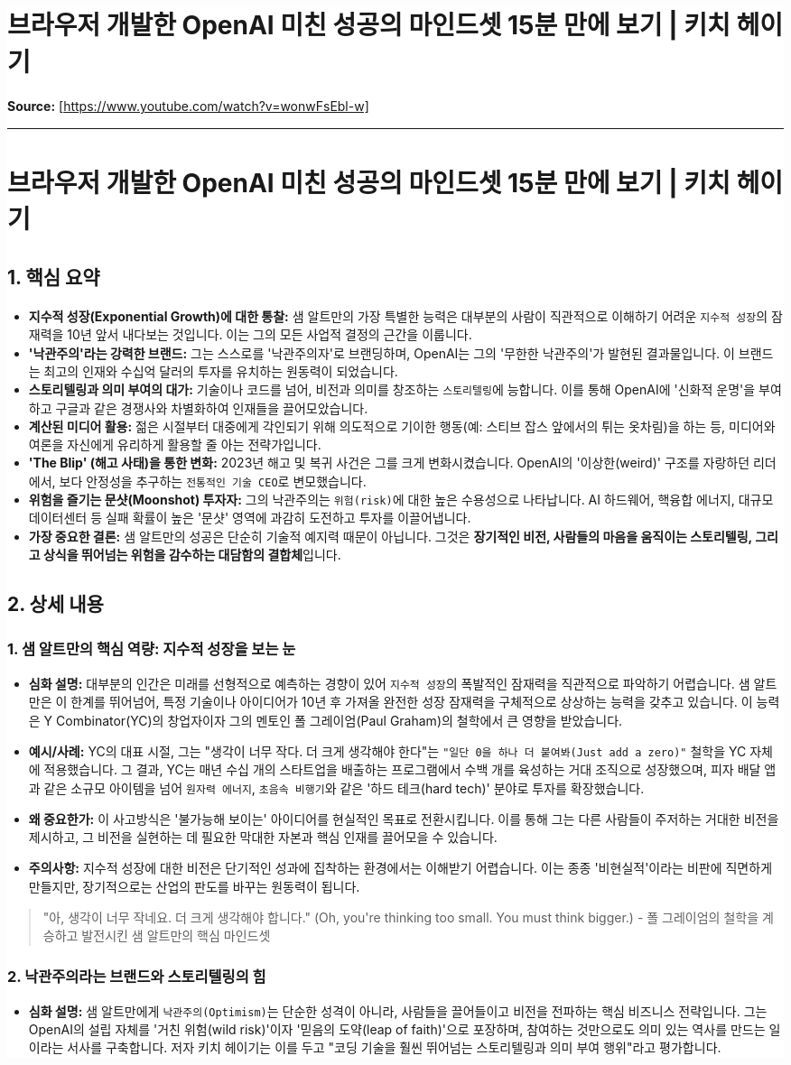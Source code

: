 # 브라우저 개발한 OpenAI 미친 성공의 마인드셋 15분 만에 보기 | 키치 헤이기
**Source:** [https://www.youtube.com/watch?v=wonwFsEbl-w]   

---

# 브라우저 개발한 OpenAI 미친 성공의 마인드셋 15분 만에 보기 | 키치 헤이기

## 1. 핵심 요약

- **지수적 성장(Exponential Growth)에 대한 통찰:** 샘 알트만의 가장 특별한 능력은 대부분의 사람이 직관적으로 이해하기 어려운 `지수적 성장`의 잠재력을 10년 앞서 내다보는 것입니다. 이는 그의 모든 사업적 결정의 근간을 이룹니다.
- **'낙관주의'라는 강력한 브랜드:** 그는 스스로를 '낙관주의자'로 브랜딩하며, OpenAI는 그의 '무한한 낙관주의'가 발현된 결과물입니다. 이 브랜드는 최고의 인재와 수십억 달러의 투자를 유치하는 원동력이 되었습니다.
- **스토리텔링과 의미 부여의 대가:** 기술이나 코드를 넘어, 비전과 의미를 창조하는 `스토리텔링`에 능합니다. 이를 통해 OpenAI에 '신화적 운명'을 부여하고 구글과 같은 경쟁사와 차별화하여 인재들을 끌어모았습니다.
- **계산된 미디어 활용:** 젊은 시절부터 대중에게 각인되기 위해 의도적으로 기이한 행동(예: 스티브 잡스 앞에서의 튀는 옷차림)을 하는 등, 미디어와 여론을 자신에게 유리하게 활용할 줄 아는 전략가입니다.
- **'The Blip' (해고 사태)을 통한 변화:** 2023년 해고 및 복귀 사건은 그를 크게 변화시켰습니다. OpenAI의 '이상한(weird)' 구조를 자랑하던 리더에서, 보다 안정성을 추구하는 `전통적인 기술 CEO`로 변모했습니다.
- **위험을 즐기는 문샷(Moonshot) 투자자:** 그의 낙관주의는 `위험(risk)`에 대한 높은 수용성으로 나타납니다. AI 하드웨어, 핵융합 에너지, 대규모 데이터센터 등 실패 확률이 높은 '문샷' 영역에 과감히 도전하고 투자를 이끌어냅니다.
- **가장 중요한 결론:** 샘 알트만의 성공은 단순히 기술적 예지력 때문이 아닙니다. 그것은 **장기적인 비전, 사람들의 마음을 움직이는 스토리텔링, 그리고 상식을 뛰어넘는 위험을 감수하는 대담함의 결합체**입니다.

## 2. 상세 내용

### 1. 샘 알트만의 핵심 역량: 지수적 성장을 보는 눈

- **심화 설명:** 대부분의 인간은 미래를 선형적으로 예측하는 경향이 있어 `지수적 성장`의 폭발적인 잠재력을 직관적으로 파악하기 어렵습니다. 샘 알트만은 이 한계를 뛰어넘어, 특정 기술이나 아이디어가 10년 후 가져올 완전한 성장 잠재력을 구체적으로 상상하는 능력을 갖추고 있습니다. 이 능력은 Y Combinator(YC)의 창업자이자 그의 멘토인 폴 그레이엄(Paul Graham)의 철학에서 큰 영향을 받았습니다.

- **예시/사례:** YC의 대표 시절, 그는 "생각이 너무 작다. 더 크게 생각해야 한다"는 `"일단 0을 하나 더 붙여봐(Just add a zero)"` 철학을 YC 자체에 적용했습니다. 그 결과, YC는 매년 수십 개의 스타트업을 배출하는 프로그램에서 수백 개를 육성하는 거대 조직으로 성장했으며, 피자 배달 앱과 같은 소규모 아이템을 넘어 `원자력 에너지`, `초음속 비행기`와 같은 '하드 테크(hard tech)' 분야로 투자를 확장했습니다.

- **왜 중요한가:** 이 사고방식은 '불가능해 보이는' 아이디어를 현실적인 목표로 전환시킵니다. 이를 통해 그는 다른 사람들이 주저하는 거대한 비전을 제시하고, 그 비전을 실현하는 데 필요한 막대한 자본과 핵심 인재를 끌어모을 수 있습니다.

- **주의사항:** 지수적 성장에 대한 비전은 단기적인 성과에 집착하는 환경에서는 이해받기 어렵습니다. 이는 종종 '비현실적'이라는 비판에 직면하게 만들지만, 장기적으로는 산업의 판도를 바꾸는 원동력이 됩니다.

> "아, 생각이 너무 작네요. 더 크게 생각해야 합니다." (Oh, you're thinking too small. You must think bigger.)
> \- 폴 그레이엄의 철학을 계승하고 발전시킨 샘 알트만의 핵심 마인드셋

### 2. 낙관주의라는 브랜드와 스토리텔링의 힘

- **심화 설명:** 샘 알트만에게 `낙관주의(Optimism)`는 단순한 성격이 아니라, 사람들을 끌어들이고 비전을 전파하는 핵심 비즈니스 전략입니다. 그는 OpenAI의 설립 자체를 '거친 위험(wild risk)'이자 '믿음의 도약(leap of faith)'으로 포장하며, 참여하는 것만으로도 의미 있는 역사를 만드는 일이라는 서사를 구축합니다. 저자 키치 헤이기는 이를 두고 "코딩 기술을 훨씬 뛰어넘는 스토리텔링과 의미 부여 행위"라고 평가합니다.
